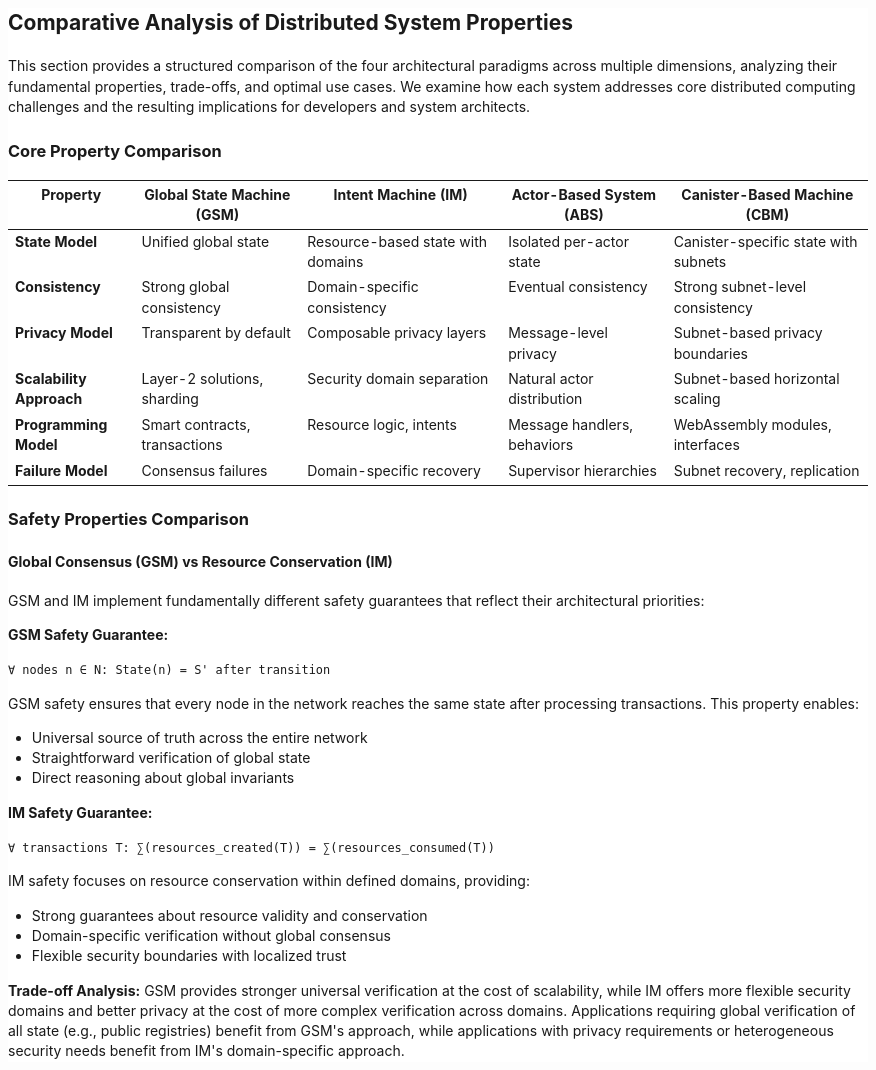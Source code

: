## Comparative Analysis of Distributed System Properties

This section provides a structured comparison of the four architectural paradigms across multiple dimensions, analyzing their fundamental properties, trade-offs, and optimal use cases. We examine how each system addresses core distributed computing challenges and the resulting implications for developers and system architects.

### Core Property Comparison

| Property | Global State Machine (GSM) | Intent Machine (IM) | Actor-Based System (ABS) | Canister-Based Machine (CBM) |
|----------|---------------------------|---------------------------|------------------------|----------------------------|
| **State Model** | Unified global state | Resource-based state with domains | Isolated per-actor state | Canister-specific state with subnets |
| **Consistency** | Strong global consistency | Domain-specific consistency | Eventual consistency | Strong subnet-level consistency |
| **Privacy Model** | Transparent by default | Composable privacy layers | Message-level privacy | Subnet-based privacy boundaries |
| **Scalability Approach** | Layer-2 solutions, sharding | Security domain separation | Natural actor distribution | Subnet-based horizontal scaling |
| **Programming Model** | Smart contracts, transactions | Resource logic, intents | Message handlers, behaviors | WebAssembly modules, interfaces |
| **Failure Model** | Consensus failures | Domain-specific recovery | Supervisor hierarchies | Subnet recovery, replication |

### Safety Properties Comparison

#### Global Consensus (GSM) vs Resource Conservation (IM)

GSM and IM implement fundamentally different safety guarantees that reflect their architectural priorities:

**GSM Safety Guarantee:**
```
∀ nodes n ∈ N: State(n) = S' after transition
```

GSM safety ensures that every node in the network reaches the same state after processing transactions. This property enables:
- Universal source of truth across the entire network
- Straightforward verification of global state
- Direct reasoning about global invariants

**IM Safety Guarantee:**
```
∀ transactions T: ∑(resources_created(T)) = ∑(resources_consumed(T))
```

IM safety focuses on resource conservation within defined domains, providing:
- Strong guarantees about resource validity and conservation
- Domain-specific verification without global consensus
- Flexible security boundaries with localized trust

**Trade-off Analysis:** GSM provides stronger universal verification at the cost of scalability, while IM offers more flexible security domains and better privacy at the cost of more complex verification across domains. Applications requiring global verification of all state (e.g., public registries) benefit from GSM's approach, while applications with privacy requirements or heterogeneous security needs benefit from IM's domain-specific approach.
